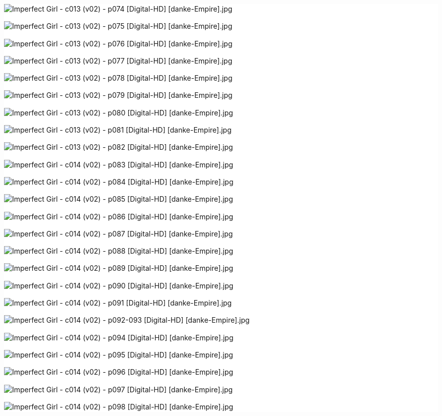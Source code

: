 ![Imperfect Girl - c013 (v02) - p074 [Digital-HD] [danke-Empire].jpg](https://wx1.sinaimg.cn/large/6a9fdecagy1fnpsobkcuoj21kw25lb29.jpg)

![Imperfect Girl - c013 (v02) - p075 [Digital-HD] [danke-Empire].jpg](https://wx1.sinaimg.cn/large/6a9fdecagy1fnpst23lujj21kw25lb29.jpg)

![Imperfect Girl - c013 (v02) - p076 [Digital-HD] [danke-Empire].jpg](https://wx1.sinaimg.cn/large/6a9fdecagy1fnpsxxgonaj21kw25l7wh.jpg)

![Imperfect Girl - c013 (v02) - p077 [Digital-HD] [danke-Empire].jpg](https://wx1.sinaimg.cn/large/6a9fdecagy1fnpsdkhwksj21kw25l4qq.jpg)

![Imperfect Girl - c013 (v02) - p078 [Digital-HD] [danke-Empire].jpg](https://wx1.sinaimg.cn/large/6a9fdecagy1fnpsphekuxj21kw25lb2a.jpg)

![Imperfect Girl - c013 (v02) - p079 [Digital-HD] [danke-Empire].jpg](https://wx1.sinaimg.cn/large/6a9fdecagy1fnpsmberpoj21kw25l7wi.jpg)

![Imperfect Girl - c013 (v02) - p080 [Digital-HD] [danke-Empire].jpg](https://wx1.sinaimg.cn/large/6a9fdecagy1fnpszbd8k1j21kw25lu0r.jpg)

![Imperfect Girl - c013 (v02) - p081 [Digital-HD] [danke-Empire].jpg](https://wx1.sinaimg.cn/large/6a9fdecagy1fnpsi5aa56j21kw25l4qp.jpg)

![Imperfect Girl - c013 (v02) - p082 [Digital-HD] [danke-Empire].jpg](https://wx1.sinaimg.cn/large/6a9fdecagy1fnpslku2gxj21kw25lk78.jpg)

![Imperfect Girl - c014 (v02) - p083 [Digital-HD] [danke-Empire].jpg](https://wx1.sinaimg.cn/large/6a9fdecagy1fnpsw9j60zj21kw25l7wi.jpg)

![Imperfect Girl - c014 (v02) - p084 [Digital-HD] [danke-Empire].jpg](https://wx1.sinaimg.cn/large/6a9fdecagy1fnpso3f57pj21kw25le81.jpg)

![Imperfect Girl - c014 (v02) - p085 [Digital-HD] [danke-Empire].jpg](https://wx1.sinaimg.cn/large/6a9fdecagy1fnpstsrvy2j21kw25larl.jpg)

![Imperfect Girl - c014 (v02) - p086 [Digital-HD] [danke-Empire].jpg](https://wx1.sinaimg.cn/large/6a9fdecagy1fnpsxpsvcjj21kw25l1kx.jpg)

![Imperfect Girl - c014 (v02) - p087 [Digital-HD] [danke-Empire].jpg](https://wx1.sinaimg.cn/large/6a9fdecagy1fnpsds4enqj21kw25l1kx.jpg)

![Imperfect Girl - c014 (v02) - p088 [Digital-HD] [danke-Empire].jpg](https://wx1.sinaimg.cn/large/6a9fdecagy1fnpspqtw7rj21kw25lb0g.jpg)

![Imperfect Girl - c014 (v02) - p089 [Digital-HD] [danke-Empire].jpg](https://wx1.sinaimg.cn/large/6a9fdecagy1fnpslw3xzuj21kw25lqv5.jpg)

![Imperfect Girl - c014 (v02) - p090 [Digital-HD] [danke-Empire].jpg](https://wx1.sinaimg.cn/large/6a9fdecagy1fnpsenwnd8j21kw25le81.jpg)

![Imperfect Girl - c014 (v02) - p091 [Digital-HD] [danke-Empire].jpg](https://wx1.sinaimg.cn/large/6a9fdecagy1fnpsx0dyb8j21kw25l4qp.jpg)

![Imperfect Girl - c014 (v02) - p092-093 [Digital-HD] [danke-Empire].jpg](https://wx1.sinaimg.cn/large/6a9fdecagy1fnpsfcvqmaj21kw1331ky.jpg)

![Imperfect Girl - c014 (v02) - p094 [Digital-HD] [danke-Empire].jpg](https://wx1.sinaimg.cn/large/6a9fdecagy1fnpsyn4b93j21kw25l1kx.jpg)

![Imperfect Girl - c014 (v02) - p095 [Digital-HD] [danke-Empire].jpg](https://wx1.sinaimg.cn/large/6a9fdecagy1fnpscf081ij21kw25lqv5.jpg)

![Imperfect Girl - c014 (v02) - p096 [Digital-HD] [danke-Empire].jpg](https://wx1.sinaimg.cn/large/6a9fdecagy1fnpsn1e89kj21kw25lb29.jpg)

![Imperfect Girl - c014 (v02) - p097 [Digital-HD] [danke-Empire].jpg](https://wx1.sinaimg.cn/large/6a9fdecagy1fnpsvji99dj21kw25laws.jpg)

![Imperfect Girl - c014 (v02) - p098 [Digital-HD] [danke-Empire].jpg](https://wx1.sinaimg.cn/large/6a9fdecagy1fnpsh0wb64j21kw25lb29.jpg)
